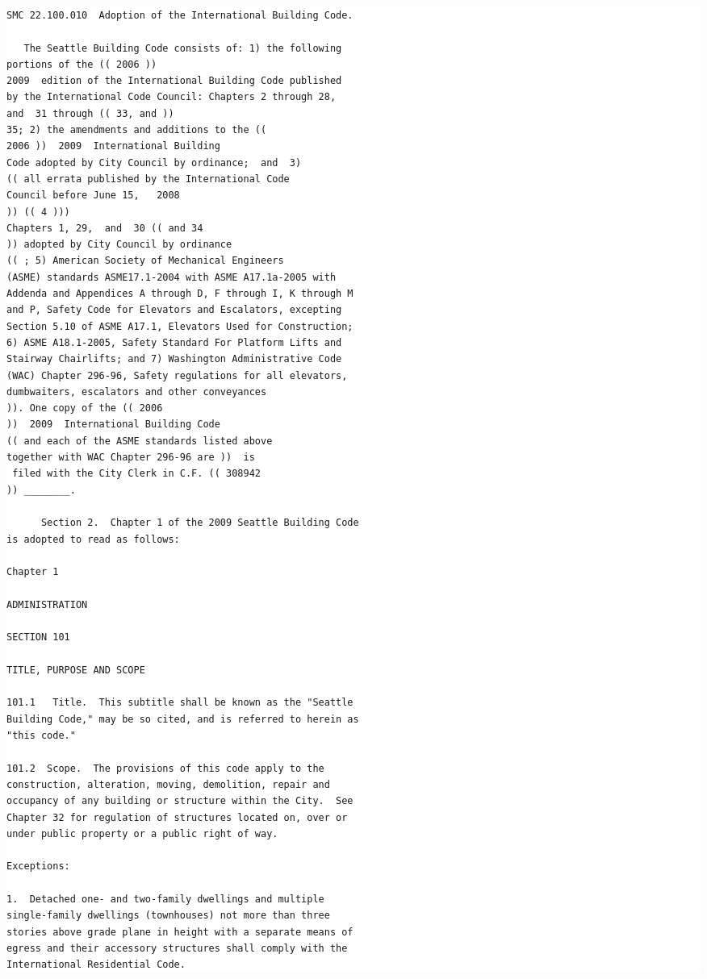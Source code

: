     SMC 22.100.010  Adoption of the International Building Code.  
  
       The Seattle Building Code consists of: 1) the following  
    portions of the (( 2006 ))   
    2009  edition of the International Building Code published  
    by the International Code Council: Chapters 2 through 28,   
    and  31 through (( 33, and ))  
    35; 2) the amendments and additions to the ((  
    2006 ))  2009  International Building  
    Code adopted by City Council by ordinance;  and  3)  
    (( all errata published by the International Code  
    Council before June 15,   2008  
    )) (( 4 )))  
    Chapters 1, 29,  and  30 (( and 34  
    )) adopted by City Council by ordinance  
    (( ; 5) American Society of Mechanical Engineers  
    (ASME) standards ASME17.1-2004 with ASME A17.1a-2005 with  
    Addenda and Appendices A through D, F through I, K through M  
    and P, Safety Code for Elevators and Escalators, excepting  
    Section 5.10 of ASME A17.1, Elevators Used for Construction;  
    6) ASME A18.1-2005, Safety Standard For Platform Lifts and  
    Stairway Chairlifts; and 7) Washington Administrative Code  
    (WAC) Chapter 296-96, Safety regulations for all elevators,  
    dumbwaiters, escalators and other conveyances  
    )). One copy of the (( 2006  
    ))  2009  International Building Code  
    (( and each of the ASME standards listed above  
    together with WAC Chapter 296-96 are ))  is  
     filed with the City Clerk in C.F. (( 308942  
    )) ________.  
  
          Section 2.  Chapter 1 of the 2009 Seattle Building Code  
    is adopted to read as follows:  
  
    Chapter 1  
  
    ADMINISTRATION  
  
    SECTION 101  
  
    TITLE, PURPOSE AND SCOPE  
  
    101.1   Title.  This subtitle shall be known as the "Seattle  
    Building Code," may be so cited, and is referred to herein as  
    "this code."  
  
    101.2  Scope.  The provisions of this code apply to the  
    construction, alteration, moving, demolition, repair and  
    occupancy of any building or structure within the City.  See  
    Chapter 32 for regulation of structures located on, over or  
    under public property or a public right of way.  
  
    Exceptions:  
  
    1.  Detached one- and two-family dwellings and multiple  
    single-family dwellings (townhouses) not more than three  
    stories above grade plane in height with a separate means of  
    egress and their accessory structures shall comply with the  
    International Residential Code.  
  